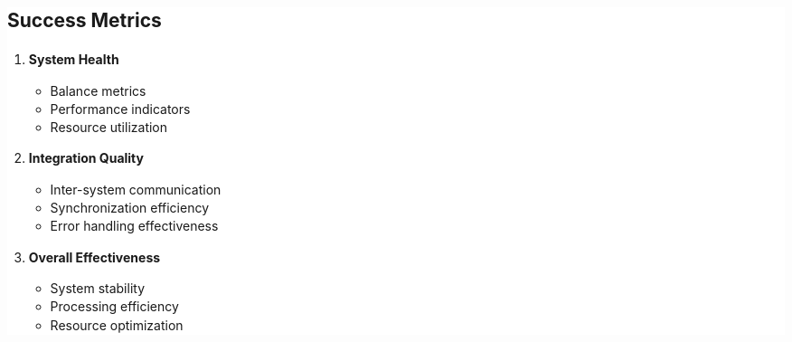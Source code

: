 ## Success Metrics

1. **System Health**
   - Balance metrics
   - Performance indicators
   - Resource utilization

2. **Integration Quality**
   - Inter-system communication
   - Synchronization efficiency
   - Error handling effectiveness

3. **Overall Effectiveness**
   - System stability
   - Processing efficiency
   - Resource optimization 